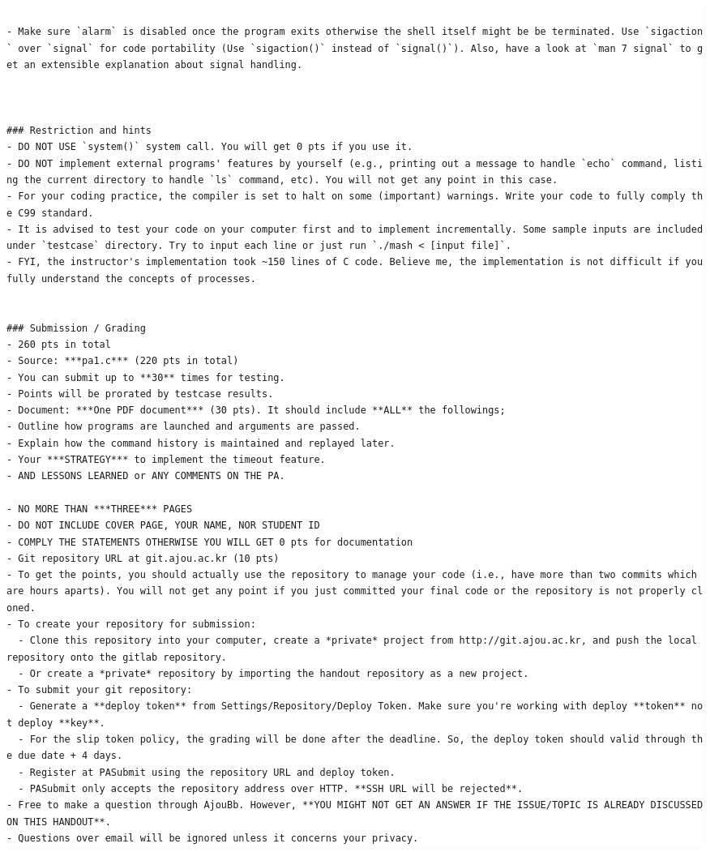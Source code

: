   ```

- Make sure `alarm` is disabled once the program exits otherwise the shell itself might be be terminated. Use `sigaction` over `signal` for code portability (Use `sigaction()` instead of `signal()`). Also, have a look at `man 7 signal` to get an extensible explanation about signal handling.



### Restriction and hints
- DO NOT USE `system()` system call. You will get 0 pts if you use it.
- DO NOT implement external programs' features by yourself (e.g., printing out a message to handle `echo` command, listing the current directory to handle `ls` command, etc). You will not get any point in this case.
- For your coding practice, the compiler is set to halt on some (important) warnings. Write your code to fully comply the C99 standard.
- It is advised to test your code on your computer first and to implement incrementally. Some sample inputs are included under `testcase` directory. Try to input each line or just run `./mash < [input file]`.
- FYI, the instructor's implementation took ~150 lines of C code. Believe me, the implementation is not difficult if you fully understand the concepts of processes.


### Submission / Grading
- 260 pts in total
- Source: ***pa1.c*** (220 pts in total)
  - You can submit up to **30** times for testing.
  - Points will be prorated by testcase results.
- Document: ***One PDF document*** (30 pts). It should include **ALL** the followings;
  - Outline how programs are launched and arguments are passed.
  - Explain how the command history is maintained and replayed later.
  - Your ***STRATEGY*** to implement the timeout feature.
  - AND LESSONS LEARNED or ANY COMMENTS ON THE PA.

  - NO MORE THAN ***THREE*** PAGES
  - DO NOT INCLUDE COVER PAGE, YOUR NAME, NOR STUDENT ID
  - COMPLY THE STATEMENTS OTHERWISE YOU WILL GET 0 pts for documentation
- Git repository URL at git.ajou.ac.kr (10 pts)
  - To get the points, you should actually use the repository to manage your code (i.e., have more than two commits which are hours aparts). You will not get any point if you just committed your final code or the repository is not properly cloned.
  - To create your repository for submission:
    - Clone this repository into your computer, create a *private* project from http://git.ajou.ac.kr, and push the local repository onto the gitlab repository.
    - Or create a *private* repository by importing the handout repository as a new project.
  - To submit your git repository:
    - Generate a **deploy token** from Settings/Repository/Deploy Token. Make sure you're working with deploy **token** not deploy **key**.
    - For the slip token policy, the grading will be done after the deadline. So, the deploy token should valid through the due date + 4 days.
    - Register at PASubmit using the repository URL and deploy token.
    - PASubmit only accepts the repository address over HTTP. **SSH URL will be rejected**.
- Free to make a question through AjouBb. However, **YOU MIGHT NOT GET AN ANSWER IF THE ISSUE/TOPIC IS ALREADY DISCUSSED ON THIS HANDOUT**.
- Questions over email will be ignored unless it concerns your privacy.

